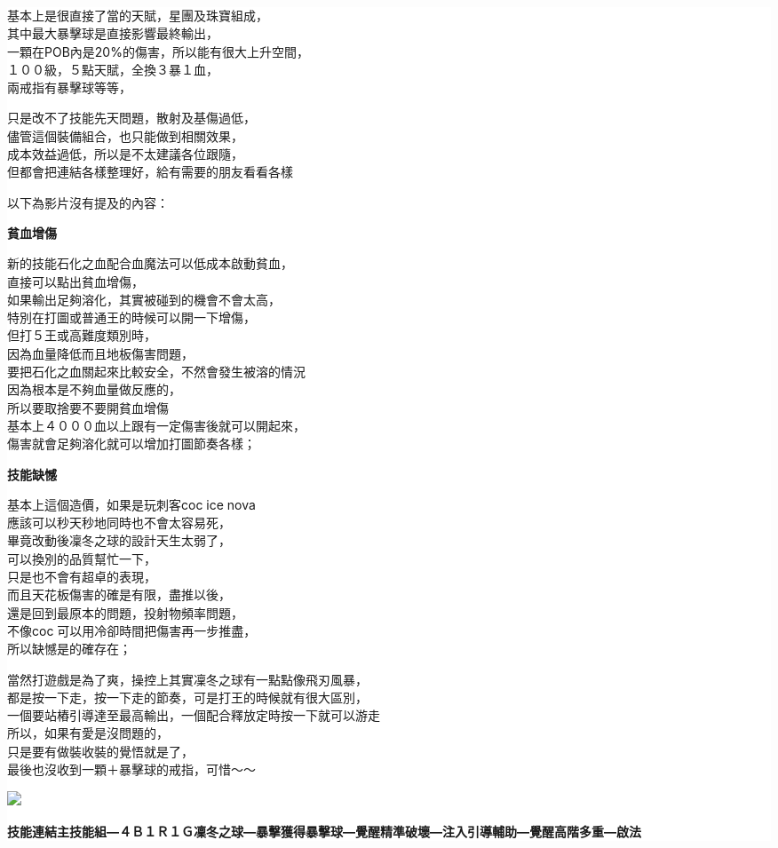 基本上是很直接了當的天賦，星團及珠寶組成，  
其中最大暴擊球是直接影響最終輸出，  
一顆在POB內是20%的傷害，所以能有很大上升空間，  
１００級，５點天賦，全換３暴１血，  
兩戒指有暴擊球等等，  

  
只是改不了技能先天問題，散射及基傷過低，  
儘管這個裝備組合，也只能做到相關效果，  
成本效益過低，所以是不太建議各位跟隨，  
但都會把連結各樣整理好，給有需要的朋友看看各樣  

  
以下為影片沒有提及的內容：  

  
**貧血增傷**  

  
新的技能石化之血配合血魔法可以低成本啟動貧血，  
直接可以點出貧血增傷，  
如果輸出足夠溶化，其實被碰到的機會不會太高，  
特別在打圖或普通王的時候可以開一下增傷，  
但打５王或高難度類別時，  
因為血量降低而且地板傷害問題，  
要把石化之血關起來比較安全，不然會發生被溶的情況  
因為根本是不夠血量做反應的，  
所以要取捨要不要開貧血增傷  
基本上４０００血以上跟有一定傷害後就可以開起來，  
傷害就會足夠溶化就可以增加打圖節奏各樣；  

  
**技能缺憾**  

  
基本上這個造價，如果是玩刺客coc ice nova  
應該可以秒天秒地同時也不會太容易死，  
畢竟改動後凜冬之球的設計天生太弱了，  
可以換別的品質幫忙一下，  
只是也不會有超卓的表現，  
而且天花板傷害的確是有限，盡推以後，  
還是回到最原本的問題，投射物頻率問題，  
不像coc 可以用冷卻時間把傷害再一步推盡，  
所以缺憾是的確存在；  

  
當然打遊戲是為了爽，操控上其實凜冬之球有一點點像飛刃風暴，  
都是按一下走，按一下走的節奏，可是打王的時候就有很大區別，  
一個要站樁引導達至最高輸出，一個配合釋放定時按一下就可以游走  
所以，如果有愛是沒問題的，  
只是要有做裝收裝的覺悟就是了，  
最後也沒收到一顆＋暴擊球的戒指，可惜～～  

  
![](post_assets/pass1-1024x338.png)  

  
**技能連結****主技能組—４Ｂ１Ｒ１Ｇ****凜冬之球—暴擊獲得暴擊球—覺醒精準破壞—注入引導輔助—覺醒高階多重—啟法**  
